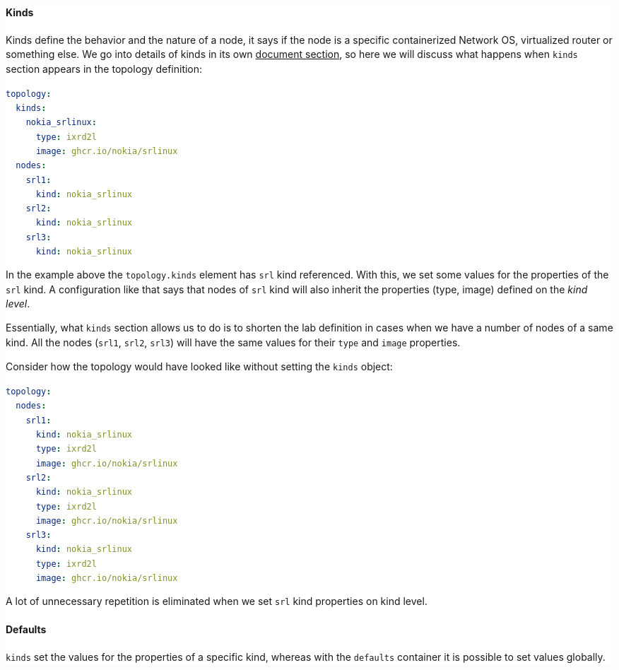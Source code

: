 #### Kinds

Kinds define the behavior and the nature of a node, it says if the node is a specific containerized Network OS, virtualized router or something else. We go into details of kinds in its own [document section](kinds/index.md), so here we will discuss what happens when `kinds` section appears in the topology definition:

```yaml
topology:
  kinds:
    nokia_srlinux:
      type: ixrd2l
      image: ghcr.io/nokia/srlinux
  nodes:
    srl1:
      kind: nokia_srlinux
    srl2:
      kind: nokia_srlinux
    srl3:
      kind: nokia_srlinux
```

In the example above the `topology.kinds` element has `srl` kind referenced. With this, we set some values for the properties of the `srl` kind. A configuration like that says that nodes of `srl` kind will also inherit the properties (type, image) defined on the _kind level_.

Essentially, what `kinds` section allows us to do is to shorten the lab definition in cases when we have a number of nodes of a same kind. All the nodes (`srl1`, `srl2`, `srl3`) will have the same values for their `type` and `image` properties.

Consider how the topology would have looked like without setting the `kinds` object:

```yaml
topology:
  nodes:
    srl1:
      kind: nokia_srlinux
      type: ixrd2l
      image: ghcr.io/nokia/srlinux
    srl2:
      kind: nokia_srlinux
      type: ixrd2l
      image: ghcr.io/nokia/srlinux
    srl3:
      kind: nokia_srlinux
      type: ixrd2l
      image: ghcr.io/nokia/srlinux
```

A lot of unnecessary repetition is eliminated when we set `srl` kind properties on kind level.

#### Defaults

`kinds` set the values for the properties of a specific kind, whereas with the `defaults` container it is possible to set values globally.
